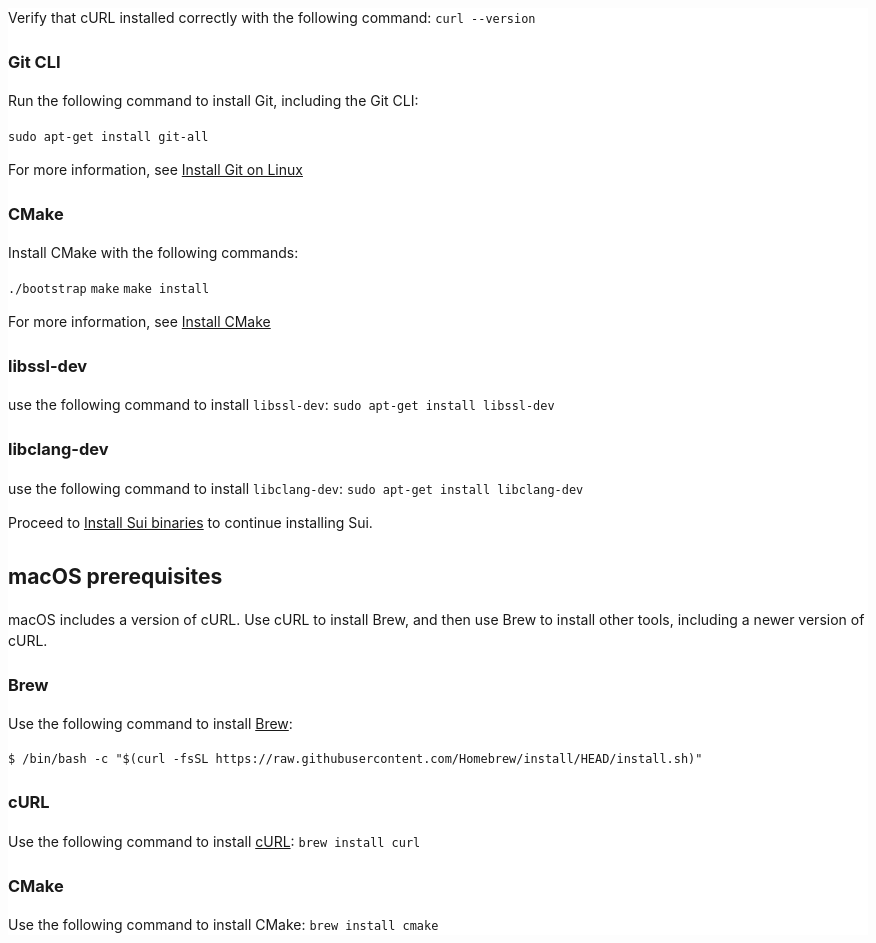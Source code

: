 Verify that cURL installed correctly with the following command:
`curl --version`

### Git CLI

Run the following command to install Git, including the Git CLI:

`sudo apt-get install git-all`

For more information, see [Install Git on Linux](https://github.com/git-guides/install-git#install-git-on-linux)

### CMake

Install CMake with the following commands:

`./bootstrap`
`make`
`make install`

For more information, see [Install CMake](https://cmake.org/install/)

### libssl-dev

use the following command to install `libssl-dev`:
`sudo apt-get install libssl-dev`

### libclang-dev

use the following command to install `libclang-dev`:
`sudo apt-get install libclang-dev`

Proceed to [Install Sui binaries](#binaries) to continue installing Sui.


## macOS prerequisites

macOS includes a version of cURL. Use cURL to install Brew, and then use Brew to install other tools, including a newer version of cURL.

### Brew

Use the following command to install [Brew](https://brew.sh/):
```shell
$ /bin/bash -c "$(curl -fsSL https://raw.githubusercontent.com/Homebrew/install/HEAD/install.sh)"
```

### cURL

Use the following command to install [cURL](https://curl.se):
`brew install curl`

### CMake

Use the following command to install CMake:
`brew install cmake`

